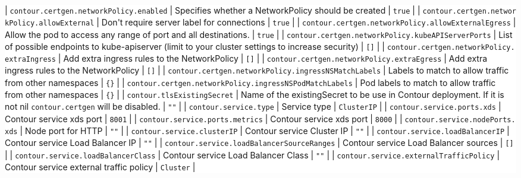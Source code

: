| `contour.certgen.networkPolicy.enabled`                       | Specifies whether a NetworkPolicy should be created                                                                                                                                                                               | `true`                    |
| `contour.certgen.networkPolicy.allowExternal`                 | Don't require server label for connections                                                                                                                                                                                        | `true`                    |
| `contour.certgen.networkPolicy.allowExternalEgress`           | Allow the pod to access any range of port and all destinations.                                                                                                                                                                   | `true`                    |
| `contour.certgen.networkPolicy.kubeAPIServerPorts`            | List of possible endpoints to kube-apiserver (limit to your cluster settings to increase security)                                                                                                                                | `[]`                      |
| `contour.certgen.networkPolicy.extraIngress`                  | Add extra ingress rules to the NetworkPolicy                                                                                                                                                                                      | `[]`                      |
| `contour.certgen.networkPolicy.extraEgress`                   | Add extra ingress rules to the NetworkPolicy                                                                                                                                                                                      | `[]`                      |
| `contour.certgen.networkPolicy.ingressNSMatchLabels`          | Labels to match to allow traffic from other namespaces                                                                                                                                                                            | `{}`                      |
| `contour.certgen.networkPolicy.ingressNSPodMatchLabels`       | Pod labels to match to allow traffic from other namespaces                                                                                                                                                                        | `{}`                      |
| `contour.tlsExistingSecret`                                   | Name of the existingSecret to be use in Contour deployment. If it is not nil `contour.certgen` will be disabled.                                                                                                                  | `""`                      |
| `contour.service.type`                                        | Service type                                                                                                                                                                                                                      | `ClusterIP`               |
| `contour.service.ports.xds`                                   | Contour service xds port                                                                                                                                                                                                          | `8001`                    |
| `contour.service.ports.metrics`                               | Contour service xds port                                                                                                                                                                                                          | `8000`                    |
| `contour.service.nodePorts.xds`                               | Node port for HTTP                                                                                                                                                                                                                | `""`                      |
| `contour.service.clusterIP`                                   | Contour service Cluster IP                                                                                                                                                                                                        | `""`                      |
| `contour.service.loadBalancerIP`                              | Contour service Load Balancer IP                                                                                                                                                                                                  | `""`                      |
| `contour.service.loadBalancerSourceRanges`                    | Contour service Load Balancer sources                                                                                                                                                                                             | `[]`                      |
| `contour.service.loadBalancerClass`                           | Contour service Load Balancer Class                                                                                                                                                                                               | `""`                      |
| `contour.service.externalTrafficPolicy`                       | Contour service external traffic policy                                                                                                                                                                                           | `Cluster`                 |